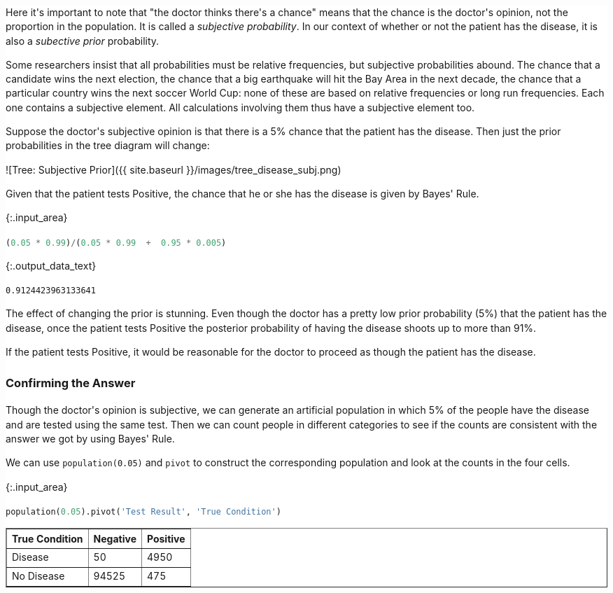 Here it's important to note that "the doctor thinks there's a chance" means that the chance is the doctor's opinion, not the proportion in the population. It is called a *subjective probability*. In our context of whether or not the patient has the disease, it is also a *subective prior* probability.

Some researchers insist that all probabilities must be relative frequencies, but subjective probabilities abound. The chance that a candidate wins the next election, the chance that a big earthquake will hit the Bay Area in the next decade, the chance that a particular country wins the next soccer World Cup: none of these are based on relative frequencies or long run frequencies. Each one contains a subjective element. All calculations involving them thus have a subjective element too.

Suppose the doctor's subjective opinion is that there is a 5% chance that the patient has the disease. Then just the prior probabilities in the tree diagram will change:

![Tree: Subjective Prior]({{ site.baseurl }}/images/tree_disease_subj.png)

Given that the patient tests Positive, the chance that he or she has the disease is given by Bayes' Rule.


{:.input_area}
```python
(0.05 * 0.99)/(0.05 * 0.99  +  0.95 * 0.005)
```




{:.output_data_text}
```
0.9124423963133641
```



The effect of changing the prior is stunning. Even though the doctor has a pretty low prior probability (5%) that the patient has the disease, once the patient tests Positive the posterior probability of having the disease shoots up to more than 91%. 

If the patient tests Positive, it would be reasonable for the doctor to proceed as though the patient has the disease.

### Confirming the Answer ###
Though the doctor's opinion is subjective, we can generate an artificial population in which 5% of the people have the disease and are tested using the same test. Then we can count people in different categories to see if the counts are consistent with the answer we got by using Bayes' Rule.

We can use `population(0.05)` and `pivot` to construct the corresponding population and look at the counts in the four cells.


{:.input_area}
```python
population(0.05).pivot('Test Result', 'True Condition')
```




<div markdown="0">
<table border="1" class="dataframe">
    <thead>
        <tr>
            <th>True Condition</th> <th>Negative</th> <th>Positive</th>
        </tr>
    </thead>
    <tbody>
        <tr>
            <td>Disease       </td> <td>50      </td> <td>4950    </td>
        </tr>
        <tr>
            <td>No Disease    </td> <td>94525   </td> <td>475     </td>
        </tr>